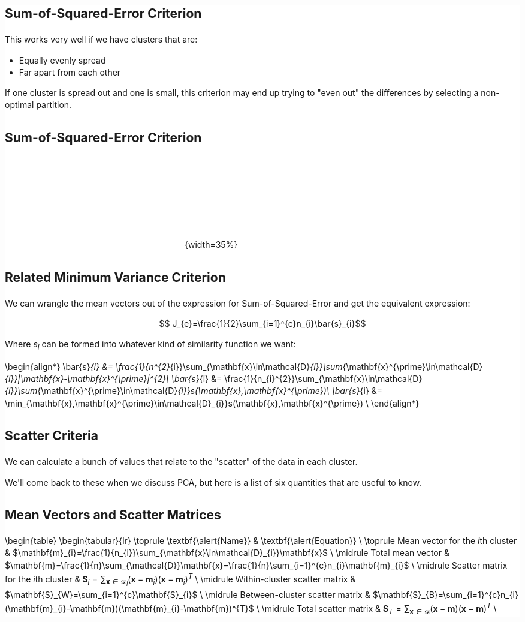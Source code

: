 ## Sum-of-Squared-Error Criterion

This works very well if we have clusters that are: 

- Equally evenly spread
- Far apart from each other

If one cluster is spread out and one is small, this criterion may end up trying
to "even out" the differences by selecting a non-optimal partition.

## Sum-of-Squared-Error Criterion

![Sum-of-Squared Error Failure](../imgs/11_SSE_clustering.pdf){width=35%}

## Related Minimum Variance Criterion

We can wrangle the mean vectors out of the expression for Sum-of-Squared-Error
and get the equivalent expression:

$$ J_{e}=\frac{1}{2}\sum_{i=1}^{c}n_{i}\bar{s}_{i}$$

Where $\bar{s}_{i}$ can be formed into whatever kind of similarity function we
want:

\begin{align*}
\bar{s}_{i} &= \frac{1}{n^{2}_{i}}\sum_{\mathbf{x}\in\mathcal{D}_{i}}\sum_{\mathbf{x}^{\prime}\in\mathcal{D}_{i}}\|\mathbf{x}-\mathbf{x}^{\prime}\|^{2}\\
\bar{s}_{i} &= \frac{1}{n_{i}^{2}}\sum_{\mathbf{x}\in\mathcal{D}_{i}}\sum_{\mathbf{x}^{\prime}\in\mathcal{D}_{i}}s(\mathbf{x},\mathbf{x}^{\prime})\\
\bar{s}_{i} &= \min_{\mathbf{x},\mathbf{x}^{\prime}\in\mathcal{D}_{i}}s(\mathbf{x},\mathbf{x}^{\prime}) \\
\end{align*}

## Scatter Criteria

We can calculate a bunch of values that relate to the "scatter" of the data in
each cluster.

We'll come back to these when we discuss PCA, but here is a list of six
quantities that are useful to know.

## Mean Vectors and Scatter Matrices

\begin{table}
    \begin{tabular}{lr}
    \toprule
    \textbf{\alert{Name}} & \textbf{\alert{Equation}} \\
    \toprule
    Mean vector for the $i$th cluster & $\mathbf{m}_{i}=\frac{1}{n_{i}}\sum_{\mathbf{x}\in\mathcal{D}_{i}}\mathbf{x}$ \\
    \midrule
    Total mean vector & $\mathbf{m}=\frac{1}{n}\sum_{\mathcal{D}}\mathbf{x}=\frac{1}{n}\sum_{i=1}^{c}n_{i}\mathbf{m}_{i}$ \\
    \midrule
    Scatter matrix for the $i$th cluster & $\mathbf{S}_{i}=\sum_{\mathbf{x}\in\mathcal{D}_{i}}(\mathbf{x}-\mathbf{m}_{i})(\mathbf{x}-\mathbf{m}_{i})^{T}$ \\
    \midrule
    Within-cluster scatter matrix & $\mathbf{S}_{W}=\sum_{i=1}^{c}\mathbf{S}_{i}$ \\
    \midrule
    Between-cluster scatter matrix & $\mathbf{S}_{B}=\sum_{i=1}^{c}n_{i}(\mathbf{m}_{i}-\mathbf{m})(\mathbf{m}_{i}-\mathbf{m})^{T}$ \\
    \midrule
    Total scatter matrix & $\mathbf{S}_{T}=\sum_{\mathbf{x}\in\mathcal{D}}(\mathbf{x}-\mathbf{m})(\mathbf{x}-\mathbf{m})^{T}$ \\
